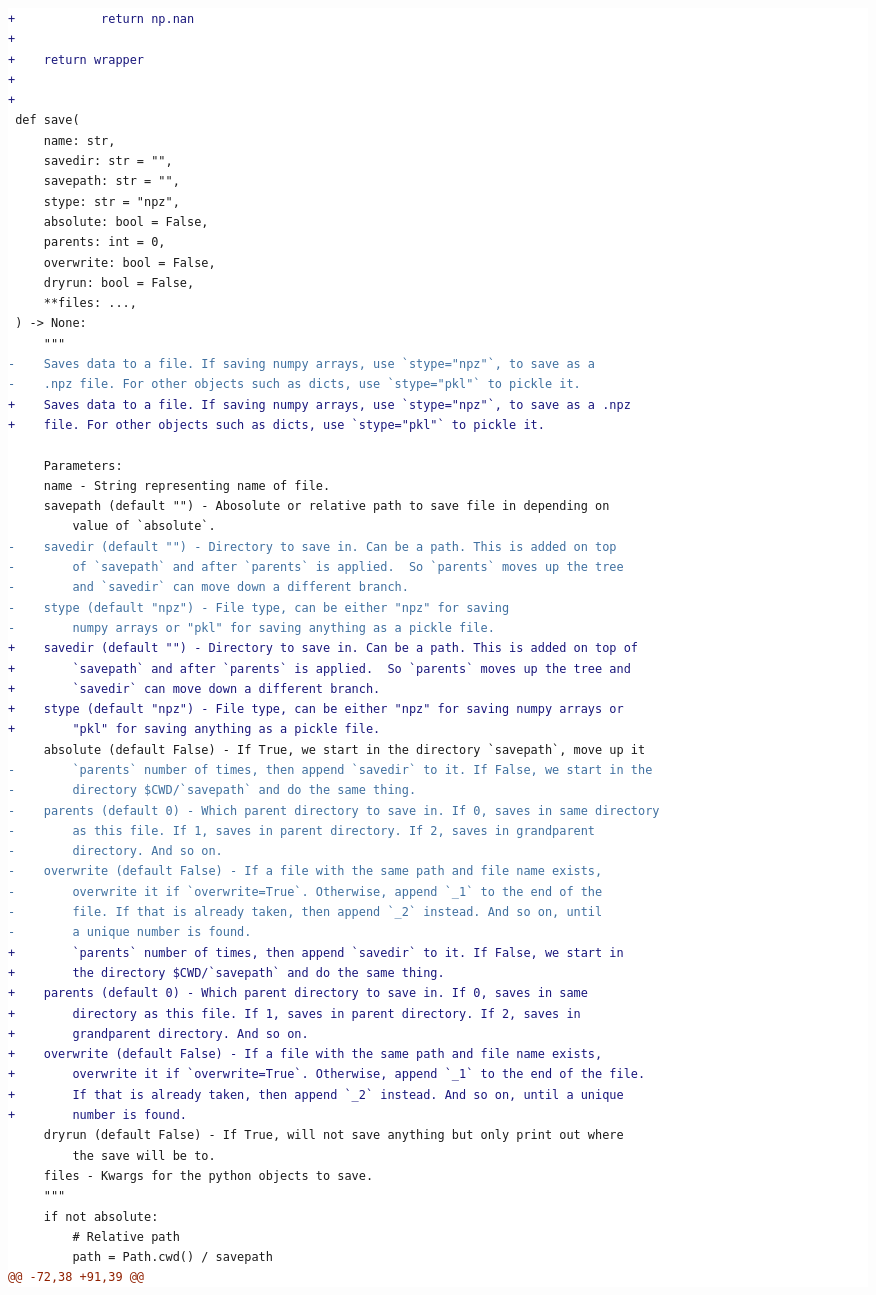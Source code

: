 ```diff
+            return np.nan
+
+    return wrapper
+
+
 def save(
     name: str,
     savedir: str = "",
     savepath: str = "",
     stype: str = "npz",
     absolute: bool = False,
     parents: int = 0,
     overwrite: bool = False,
     dryrun: bool = False,
     **files: ...,
 ) -> None:
     """
-    Saves data to a file. If saving numpy arrays, use `stype="npz"`, to save as a
-    .npz file. For other objects such as dicts, use `stype="pkl"` to pickle it.
+    Saves data to a file. If saving numpy arrays, use `stype="npz"`, to save as a .npz
+    file. For other objects such as dicts, use `stype="pkl"` to pickle it.
 
     Parameters:
     name - String representing name of file.
     savepath (default "") - Abosolute or relative path to save file in depending on
         value of `absolute`.
-    savedir (default "") - Directory to save in. Can be a path. This is added on top
-        of `savepath` and after `parents` is applied.  So `parents` moves up the tree
-        and `savedir` can move down a different branch.
-    stype (default "npz") - File type, can be either "npz" for saving
-        numpy arrays or "pkl" for saving anything as a pickle file.
+    savedir (default "") - Directory to save in. Can be a path. This is added on top of
+        `savepath` and after `parents` is applied.  So `parents` moves up the tree and
+        `savedir` can move down a different branch.
+    stype (default "npz") - File type, can be either "npz" for saving numpy arrays or
+        "pkl" for saving anything as a pickle file.
     absolute (default False) - If True, we start in the directory `savepath`, move up it
-        `parents` number of times, then append `savedir` to it. If False, we start in the
-        directory $CWD/`savepath` and do the same thing.
-    parents (default 0) - Which parent directory to save in. If 0, saves in same directory
-        as this file. If 1, saves in parent directory. If 2, saves in grandparent
-        directory. And so on.
-    overwrite (default False) - If a file with the same path and file name exists, 
-        overwrite it if `overwrite=True`. Otherwise, append `_1` to the end of the 
-        file. If that is already taken, then append `_2` instead. And so on, until
-        a unique number is found.
+        `parents` number of times, then append `savedir` to it. If False, we start in
+        the directory $CWD/`savepath` and do the same thing.
+    parents (default 0) - Which parent directory to save in. If 0, saves in same
+        directory as this file. If 1, saves in parent directory. If 2, saves in
+        grandparent directory. And so on.
+    overwrite (default False) - If a file with the same path and file name exists,
+        overwrite it if `overwrite=True`. Otherwise, append `_1` to the end of the file.
+        If that is already taken, then append `_2` instead. And so on, until a unique
+        number is found.
     dryrun (default False) - If True, will not save anything but only print out where
         the save will be to.
     files - Kwargs for the python objects to save.
     """
     if not absolute:
         # Relative path
         path = Path.cwd() / savepath
@@ -72,38 +91,39 @@
```
